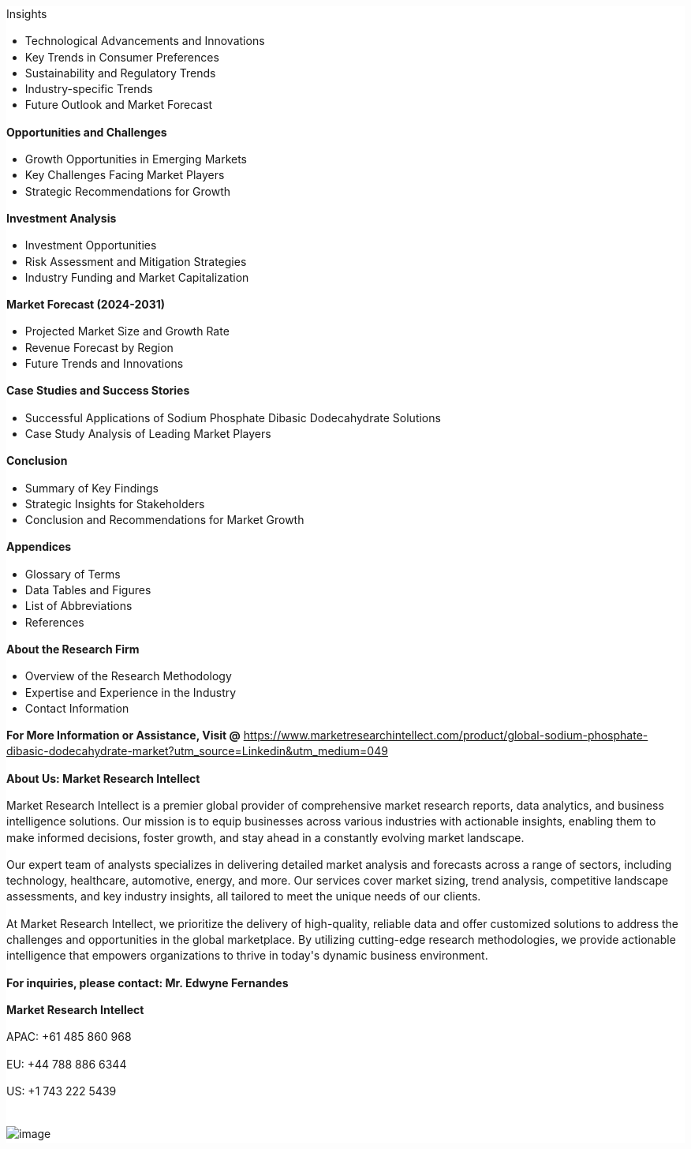 Insights</strong></p><ul><li>Technological Advancements and Innovations</li><li>Key Trends in Consumer Preferences</li><li>Sustainability and Regulatory Trends</li><li>Industry-specific Trends</li><li>Future Outlook and Market Forecast</li></ul><p><strong>Opportunities and Challenges</strong></p><ul><li>Growth Opportunities in Emerging Markets</li><li>Key Challenges Facing Market Players</li><li>Strategic Recommendations for Growth</li></ul><p><strong>Investment Analysis</strong></p><ul><li>Investment Opportunities</li><li>Risk Assessment and Mitigation Strategies</li><li>Industry Funding and Market Capitalization</li></ul><p><strong>Market Forecast (2024-2031)</strong></p><ul><li>Projected Market Size and Growth Rate</li><li>Revenue Forecast by Region</li><li>Future Trends and Innovations</li></ul><p><strong>Case Studies and Success Stories</strong></p><ul><li>Successful Applications of Sodium Phosphate Dibasic Dodecahydrate Solutions</li><li>Case Study Analysis of Leading Market Players</li></ul><p><strong>Conclusion</strong></p><ul><li>Summary of Key Findings</li><li>Strategic Insights for Stakeholders</li><li>Conclusion and Recommendations for Market Growth</li></ul><p><strong>Appendices</strong></p><ul><li>Glossary of Terms</li><li>Data Tables and Figures</li><li>List of Abbreviations</li><li>References</li></ul><p><strong>About the Research Firm</strong></p><ul><li>Overview of the Research Methodology</li><li>Expertise and Experience in the Industry</li><li>Contact Information</li></ul></div><div class="article-main__content" data-test-id="publishing-text-block"><p><span class="font-[700]"><strong>For More Information or Assistance, Visit @</strong>&nbsp;<a href="https://www.marketresearchintellect.com/product/global-sodium-phosphate-dibasic-dodecahydrate-market?utm_source=Linkedin&utm_medium=049">https://www.marketresearchintellect.com/product/global-sodium-phosphate-dibasic-dodecahydrate-market?utm_source=Linkedin&utm_medium=049</a></span></p><p><strong>About Us: Market Research Intellect</strong></p><p>Market Research Intellect is a premier global provider of comprehensive market research reports, data analytics, and business intelligence solutions. Our mission is to equip businesses across various industries with actionable insights, enabling them to make informed decisions, foster growth, and stay ahead in a constantly evolving market landscape.</p><p>Our expert team of analysts specializes in delivering detailed market analysis and forecasts across a range of sectors, including technology, healthcare, automotive, energy, and more. Our services cover market sizing, trend analysis, competitive landscape assessments, and key industry insights, all tailored to meet the unique needs of our clients.</p><p>At Market Research Intellect, we prioritize the delivery of high-quality, reliable data and offer customized solutions to address the challenges and opportunities in the global marketplace. By utilizing cutting-edge research methodologies, we provide actionable intelligence that empowers organizations to thrive in today's dynamic business environment.</p><p><strong>For inquiries, please contact: Mr. Edwyne Fernandes</strong></p><p><strong>Market Research Intellect</strong></p><p>APAC: +61 485 860 968</p><p>EU: +44 788 886 6344</p><p>US: +1 743 222 5439</p></div><div class="article-main__content" data-test-id="publishing-text-block">&nbsp;</div>
![image](https://github.com/user-attachments/assets/21f47045-3b78-4997-98d6-1580693b0584)
